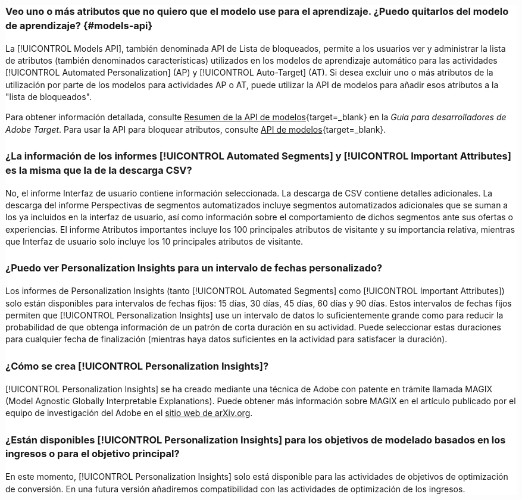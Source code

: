 ### Veo uno o más atributos que no quiero que el modelo use para el aprendizaje. ¿Puedo quitarlos del modelo de aprendizaje? {#models-api}

La [!UICONTROL Models API], también denominada API de Lista de bloqueados, permite a los usuarios ver y administrar la lista de atributos (también denominados características) utilizados en los modelos de aprendizaje automático para las actividades [!UICONTROL Automated Personalization] (AP) y [!UICONTROL Auto-Target] (AT). Si desea excluir uno o más atributos de la utilización por parte de los modelos para actividades AP o AT, puede utilizar la API de modelos para añadir esos atributos a la &quot;lista de bloqueados&quot;.

Para obtener información detallada, consulte [Resumen de la API de modelos](https://experienceleague.adobe.com/docs/target-dev/developer/api/models-api/models-api.html){target=_blank} en la *Guía para desarrolladores de Adobe Target*. Para usar la API para bloquear atributos, consulte [API de modelos](https://experienceleague.adobe.com/docs/target-dev/developer/api/models-api/models-api-overview.html){target=_blank}.

### ¿La información de los informes [!UICONTROL Automated Segments] y [!UICONTROL Important Attributes] es la misma que la de la descarga CSV?

No, el informe Interfaz de usuario contiene información seleccionada. La descarga de CSV contiene detalles adicionales. La descarga del informe Perspectivas de segmentos automatizados incluye segmentos automatizados adicionales que se suman a los ya incluidos en la interfaz de usuario, así como información sobre el comportamiento de dichos segmentos ante sus ofertas o experiencias. El informe Atributos importantes incluye los 100 principales atributos de visitante y su importancia relativa, mientras que Interfaz de usuario solo incluye los 10 principales atributos de visitante.

### ¿Puedo ver Personalization Insights para un intervalo de fechas personalizado?

Los informes de Personalization Insights (tanto [!UICONTROL Automated Segments] como [!UICONTROL Important Attributes]) solo están disponibles para intervalos de fechas fijos: 15 días, 30 días, 45 días, 60 días y 90 días. Estos intervalos de fechas fijos permiten que [!UICONTROL Personalization Insights] use un intervalo de datos lo suficientemente grande como para reducir la probabilidad de que obtenga información de un patrón de corta duración en su actividad. Puede seleccionar estas duraciones para cualquier fecha de finalización (mientras haya datos suficientes en la actividad para satisfacer la duración).

### ¿Cómo se crea [!UICONTROL Personalization Insights]?

[!UICONTROL Personalization Insights] se ha creado mediante una técnica de Adobe con patente en trámite llamada MAGIX (Model Agnostic Globally Interpretable Explanations). Puede obtener más información sobre MAGIX en el artículo publicado por el equipo de investigación del Adobe en el [sitio web de arXiv.org](https://arxiv.org/abs/1706.07160).

### ¿Están disponibles [!UICONTROL Personalization Insights] para los objetivos de modelado basados en los ingresos o para el objetivo principal?

En este momento, [!UICONTROL Personalization Insights] solo está disponible para las actividades de objetivos de optimización de conversión. En una futura versión añadiremos compatibilidad con las actividades de optimización de los ingresos.
